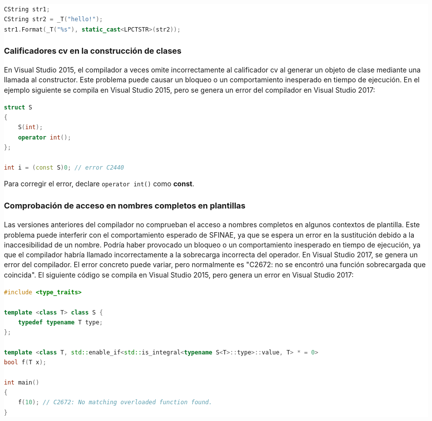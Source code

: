 ```cpp
CString str1;
CString str2 = _T("hello!");
str1.Format(_T("%s"), static_cast<LPCTSTR>(str2));
```

### <a name="cv-qualifiers-in-class-construction"></a>Calificadores cv en la construcción de clases

En Visual Studio 2015, el compilador a veces omite incorrectamente al calificador cv al generar un objeto de clase mediante una llamada al constructor. Este problema puede causar un bloqueo o un comportamiento inesperado en tiempo de ejecución. En el ejemplo siguiente se compila en Visual Studio 2015, pero se genera un error del compilador en Visual Studio 2017:

```cpp
struct S
{
    S(int);
    operator int();
};

int i = (const S)0; // error C2440
```

Para corregir el error, declare `operator int()` como **const**.

### <a name="access-checking-on-qualified-names-in-templates"></a>Comprobación de acceso en nombres completos en plantillas

Las versiones anteriores del compilador no comprueban el acceso a nombres completos en algunos contextos de plantilla. Este problema puede interferir con el comportamiento esperado de SFINAE, ya que se espera un error en la sustitución debido a la inaccesibilidad de un nombre. Podría haber provocado un bloqueo o un comportamiento inesperado en tiempo de ejecución, ya que el compilador habría llamado incorrectamente a la sobrecarga incorrecta del operador. En Visual Studio 2017, se genera un error del compilador. El error concreto puede variar, pero normalmente es "C2672: no se encontró una función sobrecargada que coincida". El siguiente código se compila en Visual Studio 2015, pero genera un error en Visual Studio 2017:

```cpp
#include <type_traits>

template <class T> class S {
    typedef typename T type;
};

template <class T, std::enable_if<std::is_integral<typename S<T>::type>::value, T> * = 0>
bool f(T x);

int main()
{
    f(10); // C2672: No matching overloaded function found.
}
```
